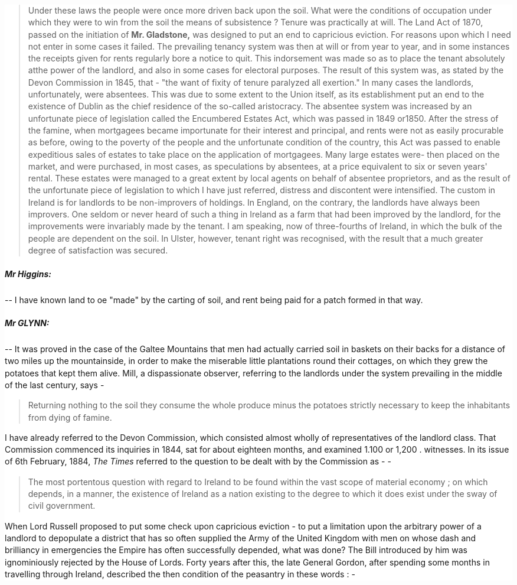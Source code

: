   >Under these laws the people were once more driven back upon the soil. What were the conditions of occupation under which they were to win from the soil the means of subsistence ? Tenure was practically at will. The Land Act of 1870, passed on the initiation of  **Mr. Gladstone,**  was designed to put an end to capricious eviction. For reasons upon which I need not enter in some cases it failed. The prevailing tenancy system was then at will or from year to year, and in some instances the receipts given for rents regularly bore a notice to quit. This indorsement was made so as to place the tenant absolutely atthe power of the landlord, and also in some cases for electoral purposes. The result of this system was, as stated by the Devon Commission in 1845, that - "the want of fixity of tenure paralyzed all exertion." In many cases the landlords, unfortunately, were absentees. This was due to some extent to the Union itself, as its establishment put an end to the existence of Dublin as the chief residence of the so-called aristocracy. The absentee system was increased by an unfortunate piece of legislation called the Encumbered Estates Act, which was passed in 1849 or1850. After the stress of the famine, when mortgagees became importunate for their interest and principal, and rents were not as easily procurable as before, owing to the poverty of the people and the unfortunate condition of the country, this Act was passed to enable expeditious sales of estates to take place on the application of mortgagees. Many large estates were- then placed on the market, and were purchased, in most cases, as speculations by absentees, at a price equivalent to six or seven years' rental. These estates were managed to a great extent by local agents on behalf of absentee proprietors, and as the result of the unfortunate piece of legislation to which I have just referred, distress and discontent were intensified. The custom in Ireland is for landlords to be non-improvers of holdings. In England, on the contrary, the landlords have always been improvers. One seldom or never heard of such a thing in Ireland as a farm that had been improved by the landlord, for the improvements were invariably made by the tenant. I am speaking, now of three-fourths of Ireland, in which the bulk of the people are dependent on the soil. In Ulster, however, tenant right was recognised, with the result that a much greater degree of satisfaction was secured. 

##### Mr Higgins:

--  I have known land to oe "made" by the carting of soil, and rent being paid for a patch formed in that way. 

##### Mr GLYNN:

-- It was proved in the case of the Galtee Mountains that men had actually carried soil in baskets on their backs for a distance of two miles up the mountainside, in order to make the miserable little plantations round their cottages, on which they grew the potatoes that kept them alive. Mill, a dispassionate observer, referring to the landlords under the system prevailing in the middle of the last century, says - 

  >Returning nothing to the soil they consume the whole produce minus the potatoes strictly necessary to keep the inhabitants from dying of famine. 

I have already referred to the Devon Commission, which consisted almost wholly of representatives of the landlord class. That Commission commenced its inquiries in 1844, sat for about eighteen months, and examined 1.100 or 1,200 . witnesses. In its issue of 6th February, 1884,  *The Times*  referred to the question to be dealt with by the Commission as - - 

  >The most portentous question with  regard  to Ireland to be found within the vast scope of material economy ; on which depends, in a manner, the existence of Ireland as a nation existing to the degree to which it does exist under the sway of civil government. 

When Lord Russell proposed to put some check upon capricious eviction - to put a limitation upon the arbitrary power of a landlord to depopulate a district that has so often supplied the Army of the United Kingdom with men on whose dash and brilliancy in emergencies the Empire has often successfully depended, what was done? The Bill introduced by him was ignominiously rejected by the House of Lords. Forty years after this, the late General Gordon, after spending some months in travelling through Ireland, described the then condition of the peasantry in these words : - 

